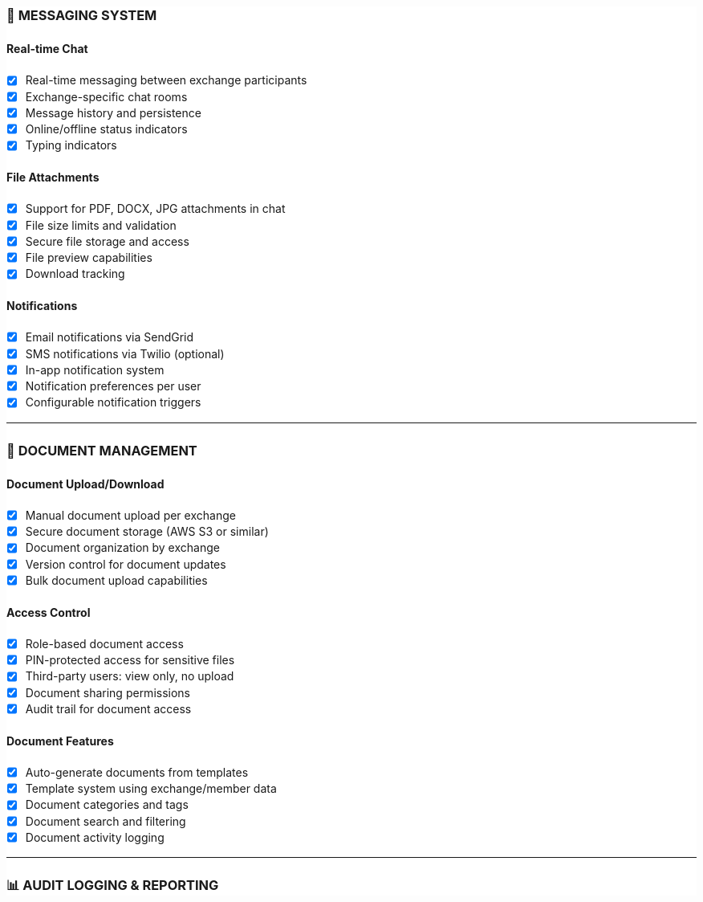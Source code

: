 ### 💬 **MESSAGING SYSTEM**

#### Real-time Chat
- [x] Real-time messaging between exchange participants
- [x] Exchange-specific chat rooms
- [x] Message history and persistence
- [x] Online/offline status indicators
- [x] Typing indicators

#### File Attachments
- [x] Support for PDF, DOCX, JPG attachments in chat
- [x] File size limits and validation
- [x] Secure file storage and access
- [x] File preview capabilities
- [x] Download tracking

#### Notifications
- [x] Email notifications via SendGrid
- [x] SMS notifications via Twilio (optional)
- [x] In-app notification system
- [x] Notification preferences per user
- [x] Configurable notification triggers

---

### 📁 **DOCUMENT MANAGEMENT**

#### Document Upload/Download
- [x] Manual document upload per exchange
- [x] Secure document storage (AWS S3 or similar)
- [x] Document organization by exchange
- [x] Version control for document updates
- [x] Bulk document upload capabilities

#### Access Control
- [x] Role-based document access
- [x] PIN-protected access for sensitive files
- [x] Third-party users: view only, no upload
- [x] Document sharing permissions
- [x] Audit trail for document access

#### Document Features
- [x] Auto-generate documents from templates
- [x] Template system using exchange/member data
- [x] Document categories and tags
- [x] Document search and filtering
- [x] Document activity logging

---

### 📊 **AUDIT LOGGING & REPORTING**
